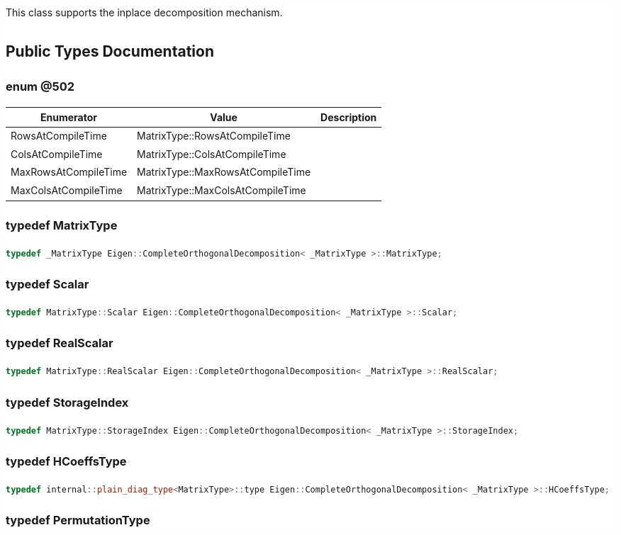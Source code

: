 This class supports the inplace decomposition  mechanism.

## Public Types Documentation

### enum @502

| Enumerator | Value | Description |
| ---------- | ----- | ----------- |
| RowsAtCompileTime | MatrixType::RowsAtCompileTime|   |
| ColsAtCompileTime | MatrixType::ColsAtCompileTime|   |
| MaxRowsAtCompileTime | MatrixType::MaxRowsAtCompileTime|   |
| MaxColsAtCompileTime | MatrixType::MaxColsAtCompileTime|   |




### typedef MatrixType

```cpp
typedef _MatrixType Eigen::CompleteOrthogonalDecomposition< _MatrixType >::MatrixType;
```


### typedef Scalar

```cpp
typedef MatrixType::Scalar Eigen::CompleteOrthogonalDecomposition< _MatrixType >::Scalar;
```


### typedef RealScalar

```cpp
typedef MatrixType::RealScalar Eigen::CompleteOrthogonalDecomposition< _MatrixType >::RealScalar;
```


### typedef StorageIndex

```cpp
typedef MatrixType::StorageIndex Eigen::CompleteOrthogonalDecomposition< _MatrixType >::StorageIndex;
```


### typedef HCoeffsType

```cpp
typedef internal::plain_diag_type<MatrixType>::type Eigen::CompleteOrthogonalDecomposition< _MatrixType >::HCoeffsType;
```


### typedef PermutationType
